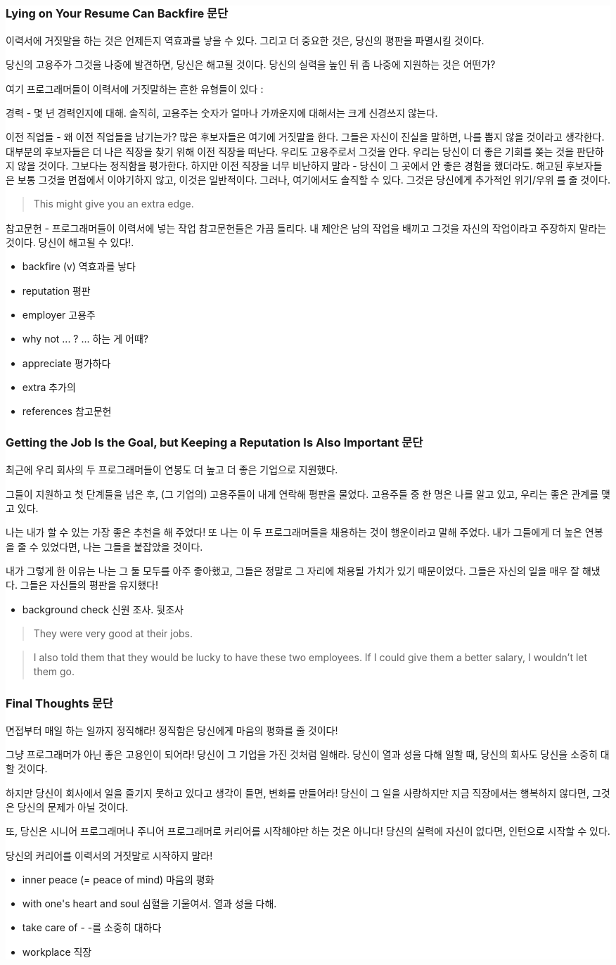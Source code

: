 
### Lying on Your Resume Can Backfire 문단

이력서에 거짓말을 하는 것은 언제든지 역효과를 낳을 수 있다. 그리고 더 중요한 것은, 당신의 평판을 파멸시킬 것이다.

당신의 고용주가 그것을 나중에 발견하면, 당신은 해고될 것이다. 당신의 실력을 높인 뒤 좀 나중에 지원하는 것은 어떤가?

여기 프로그래머들이 이력서에 거짓말하는 흔한 유형들이 있다 :

경력 - 몇 년 경력인지에 대해. 솔직히, 고용주는 숫자가 얼마나 가까운지에 대해서는 크게 신경쓰지 않는다.

이전 직업들 - 왜 이전 직업들을 남기는가? 많은 후보자들은 여기에 거짓말을 한다. 그들은 자신이 진실을 말하면, 나를 뽑지 않을 것이라고 생각한다. 대부분의 후보자들은 더 나은 직장을 찾기 위해 이전 직장을 떠난다. 우리도 고용주로서 그것을 안다. 우리는 당신이 더 좋은 기회를 쫒는 것을 판단하지 않을 것이다. 그보다는 정직함을 평가한다. 하지만 이전 직장을 너무 비난하지 말라 - 당신이 그 곳에서 안 좋은 경험을 했더라도. 해고된 후보자들은 보통 그것을 면접에서 이야기하지 않고, 이것은 일반적이다. 그러나, 여기에서도 솔직할 수 있다. 그것은 당신에게 추가적인 위기/우위 를 줄 것이다.

> This might give you an extra edge.

참고문헌 - 프로그래머들이 이력서에 넣는 작업 참고문헌들은 가끔 틀리다. 내 제안은 남의 작업을 배끼고 그것을 자신의 작업이라고 주장하지 말라는 것이다. 당신이 해고될 수 있다!.

- backfire (v) 역효과를 낳다
- reputation 평판
- employer 고용주

- why not ... ? ... 하는 게 어때?
- appreciate 평가하다
- extra 추가의
- references 참고문헌

### Getting the Job Is the Goal, but Keeping a Reputation Is Also Important 문단

최근에 우리 회사의 두 프로그래머들이 연봉도 더 높고 더 좋은 기업으로 지원했다.

그들이 지원하고 첫 단계들을 넘은 후, (그 기업의) 고용주들이 내게 연락해 평판을 물었다. 고용주들 중 한 명은 나를 알고 있고, 우리는 좋은 관계를 맺고 있다.

나는 내가 할 수 있는 가장 좋은 추천을 해 주었다! 또 나는 이 두 프로그래머들을 채용하는 것이 행운이라고 말해 주었다. 내가 그들에게 더 높은 연봉을 줄 수 있었다면, 나는 그들을 붙잡았을 것이다.

내가 그렇게 한 이유는 나는 그 둘 모두를 아주 좋아했고, 그들은 정말로 그 자리에 채용될 가치가 있기 때문이었다. 그들은 자신의 일을 매우 잘 해냈다. 그들은 자신들의 평판을 유지했다!

- background check 신원 조사. 뒷조사

> They were very good at their jobs.

> I also told them that they would be lucky to have these two employees. If I could give them a better salary, I wouldn’t let them go.

### Final Thoughts 문단

면접부터 매일 하는 일까지 정직해라! 정직함은 당신에게 마음의 평화를 줄 것이다!

그냥 프로그래머가 아닌 좋은 고용인이 되어라! 당신이 그 기업을 가진 것처럼 일해라. 당신이 열과 성을 다해 일할 때, 당신의 회사도 당신을 소중히 대할 것이다.

하지만 당신이 회사에서 일을 즐기지 못하고 있다고 생각이 들면, 변화를 만들어라! 당신이 그 일을 사랑하지만 지금 직장에서는 행복하지 않다면, 그것은 당신의 문제가 아닐 것이다.

또, 당신은 시니어 프로그래머나 주니어 프로그래머로 커리어를 시작해야만 하는 것은 아니다! 당신의 실력에 자신이 없다면, 인턴으로 시작할 수 있다.

당신의 커리어를 이력서의 거짓말로 시작하지 말라!

- inner peace (= peace of mind) 마음의 평화

- with one's heart and soul 심혈을 기울여서. 열과 성을 다해.

- take care of - -를 소중히 대하다
- workplace 직장